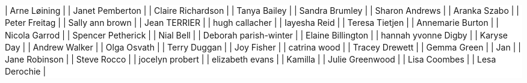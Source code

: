 | Arne Løining                                              |
| Janet Pemberton                                           |
| Claire Richardson                                         |
| Tanya Bailey                                              |
| Sandra Brumley                                            |
| Sharon Andrews                                            |
| Aranka Szabo                                              |
| Peter Freitag                                             |
| Sally ann brown                                           |
| Jean TERRIER                                              |
| hugh callacher                                            |
| Iayesha Reid                                              |
| Teresa Tietjen                                            |
| Annemarie Burton                                          |
| Nicola Garrod                                             |
| Spencer Petherick                                         |
| Nial Bell                                                 |
| Deborah parish-winter                                     |
| Elaine Billington                                         |
| hannah yvonne Digby                                       |
| Karyse Day                                                |
| Andrew Walker                                             |
| Olga Osvath                                               |
| Terry Duggan                                              |
| Joy Fisher                                                |
| catrina wood                                              |
| Tracey Drewett                                            |
| Gemma Green                                               |
| Jan                                                       |
| Jane  Robinson                                            |
| Steve Rocco                                               |
| jocelyn probert                                           |
| elizabeth evans                                           |
| Kamilla                                                   |
| Julie Greenwood                                           |
| Lisa Coombes                                              |
| Lesa Derochie                                             |